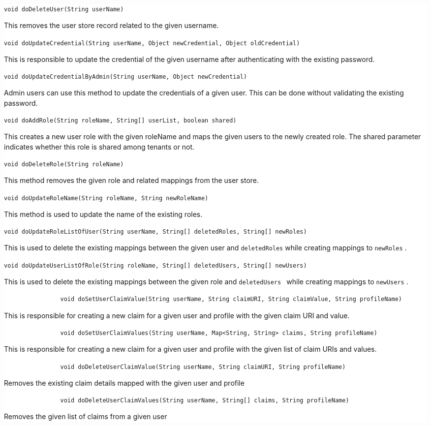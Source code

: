 <td><p><code>void doDeleteUser(String userName)</code></p></td>
<td><p>This removes the user store record related to the given username.</p></td>
</tr>
<tr class="odd">
<td><p><code>void doUpdateCredential(String userName, Object newCredential, Object oldCredential)</code></p></td>
<td><p>This is responsible to update the credential of the given username after authenticating with the existing password.</p></td>
</tr>
<tr class="even">
<td><p><code>void doUpdateCredentialByAdmin(String userName, Object newCredential)</code></p></td>
<td><p>Admin users can use this method to update the credentials of a given user. This can be done without validating the existing password.</p></td>
</tr>
<tr class="odd">
<td><p><code>void doAddRole(String roleName, String[] userList, boolean shared)</code></p></td>
<td><p>This creates a new user role with the given roleName and maps the given users to the newly created role. The shared parameter indicates whether this role is shared among tenants or not.</p></td>
</tr>
<tr class="even">
<td><p><code>void doDeleteRole(String roleName)</code></p></td>
<td><p>This method removes the given role and related mappings from the user store.</p></td>
</tr>
<tr class="odd">
<td><p><code>void doUpdateRoleName(String roleName, String newRoleName)</code></p></td>
<td><p>This method is used to update the name of the existing roles.</p></td>
</tr>
<tr class="even">
<td><p><code>void doUpdateRoleListOfUser(String userName, String[] deletedRoles, String[] newRoles)</code></p></td>
<td><p>This is used to delete the existing mappings between the given user and <code>deletedRoles</code> while creating mappings to <code>newRoles</code> .</p></td>
</tr>
<tr class="odd">
<td><p><code>void doUpdateUserListOfRole(String roleName, String[] deletedUsers, String[] newUsers)</code></p></td>
<td><p>This is used to delete the existing mappings between the given role and  <code>deletedUsers </code> while creating mappings to <code>newUsers</code> .</p></td>
</tr>
<tr class="even">
<td><p><code>                void doSetUserClaimValue(String userName, String claimURI, String claimValue, String profileName)               </code></p></td>
<td><p>This is responsible for creating a new claim for a given user and profile with the given claim URI and value.</p></td>
</tr>
<tr class="odd">
<td><p><code>                void doSetUserClaimValues(String userName, Map&lt;String, String&gt; claims, String profileName)               </code></p></td>
<td><p>This is responsible for creating a new claim for a given user and profile with the given list of claim URIs and values.</p></td>
</tr>
<tr class="even">
<td><p><code>                void doDeleteUserClaimValue(String userName, String claimURI, String profileName)               </code></p></td>
<td><p>Removes the existing claim details mapped with the given user and profile</p></td>
</tr>
<tr class="odd">
<td><p><code>                void doDeleteUserClaimValues(String userName, String[] claims, String profileName)               </code></p></td>
<td><p>Removes the given list of claims from a given user</p></td>
</tr>
<tr class="even">